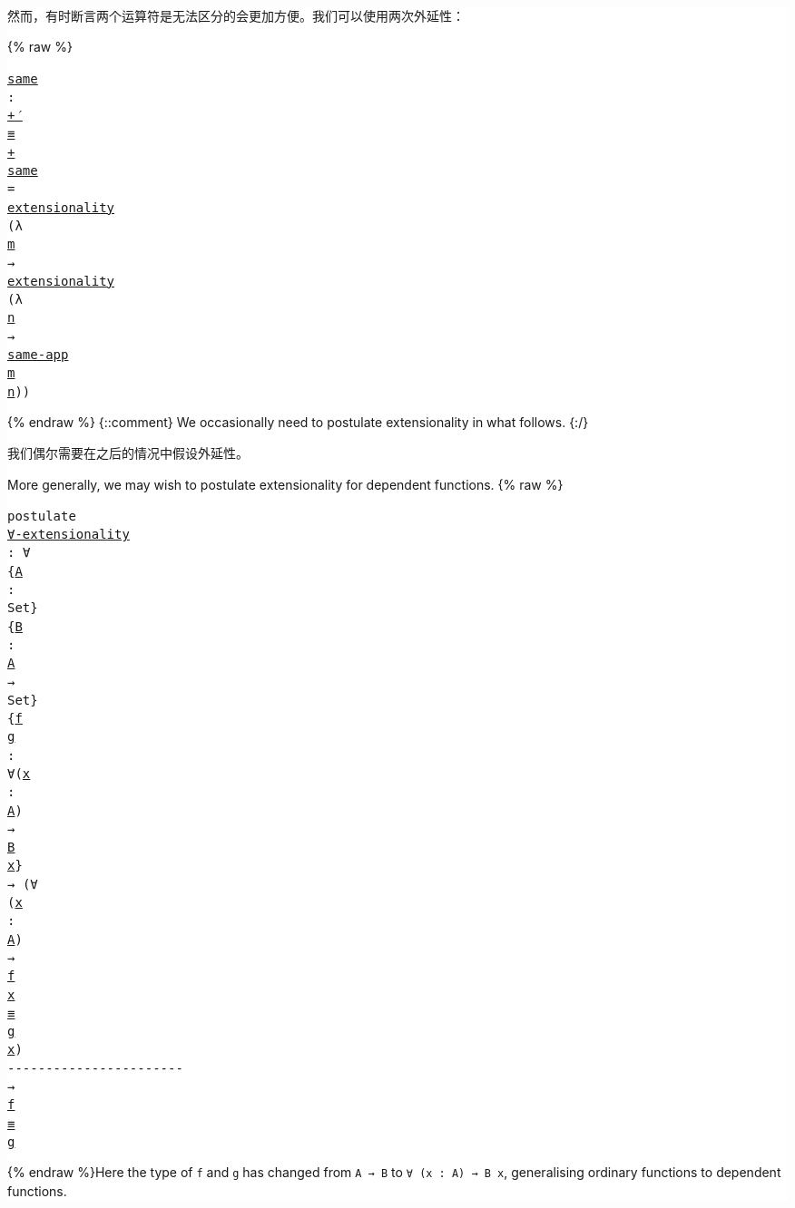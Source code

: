 然而，有时断言两个运算符是无法区分的会更加方便。我们可以使用两次外延性：

{% raw %}<pre class="Agda"><a id="same"></a><a id="5038" href="{% endraw %}{{ site.baseurl }}{% link out/plfa/part1/Isomorphism.md %}{% raw %}#5038" class="Function">same</a> <a id="5043" class="Symbol">:</a> <a id="5045" href="plfa.part1.Isomorphism.html#4370" class="Function Operator">_+′_</a> <a id="5050" href="Agda.Builtin.Equality.html#125" class="Datatype Operator">≡</a> <a id="5052" href="Agda.Builtin.Nat.html#298" class="Primitive Operator">_+_</a>
<a id="5056" href="{% endraw %}{{ site.baseurl }}{% link out/plfa/part1/Isomorphism.md %}{% raw %}#5038" class="Function">same</a> <a id="5061" class="Symbol">=</a> <a id="5063" href="plfa.part1.Isomorphism.html#3764" class="Postulate">extensionality</a> <a id="5078" class="Symbol">(λ</a> <a id="5081" href="plfa.part1.Isomorphism.html#5081" class="Bound">m</a> <a id="5083" class="Symbol">→</a> <a id="5085" href="plfa.part1.Isomorphism.html#3764" class="Postulate">extensionality</a> <a id="5100" class="Symbol">(λ</a> <a id="5103" href="plfa.part1.Isomorphism.html#5103" class="Bound">n</a> <a id="5105" class="Symbol">→</a> <a id="5107" href="plfa.part1.Isomorphism.html#4619" class="Function">same-app</a> <a id="5116" href="plfa.part1.Isomorphism.html#5081" class="Bound">m</a> <a id="5118" href="plfa.part1.Isomorphism.html#5103" class="Bound">n</a><a id="5119" class="Symbol">))</a>
</pre>{% endraw %}
{::comment}
We occasionally need to postulate extensionality in what follows.
{:/}

我们偶尔需要在之后的情况中假设外延性。

More generally, we may wish to postulate extensionality for
dependent functions.
{% raw %}<pre class="Agda"><a id="5317" class="Keyword">postulate</a>
  <a id="∀-extensionality"></a><a id="5329" href="{% endraw %}{{ site.baseurl }}{% link out/plfa/part1/Isomorphism.md %}{% raw %}#5329" class="Postulate">∀-extensionality</a> <a id="5346" class="Symbol">:</a> <a id="5348" class="Symbol">∀</a> <a id="5350" class="Symbol">{</a><a id="5351" href="plfa.part1.Isomorphism.html#5351" class="Bound">A</a> <a id="5353" class="Symbol">:</a> <a id="5355" class="PrimitiveType">Set</a><a id="5358" class="Symbol">}</a> <a id="5360" class="Symbol">{</a><a id="5361" href="plfa.part1.Isomorphism.html#5361" class="Bound">B</a> <a id="5363" class="Symbol">:</a> <a id="5365" href="plfa.part1.Isomorphism.html#5351" class="Bound">A</a> <a id="5367" class="Symbol">→</a> <a id="5369" class="PrimitiveType">Set</a><a id="5372" class="Symbol">}</a> <a id="5374" class="Symbol">{</a><a id="5375" href="plfa.part1.Isomorphism.html#5375" class="Bound">f</a> <a id="5377" href="plfa.part1.Isomorphism.html#5377" class="Bound">g</a> <a id="5379" class="Symbol">:</a> <a id="5381" class="Symbol">∀(</a><a id="5383" href="plfa.part1.Isomorphism.html#5383" class="Bound">x</a> <a id="5385" class="Symbol">:</a> <a id="5387" href="plfa.part1.Isomorphism.html#5351" class="Bound">A</a><a id="5388" class="Symbol">)</a> <a id="5390" class="Symbol">→</a> <a id="5392" href="plfa.part1.Isomorphism.html#5361" class="Bound">B</a> <a id="5394" href="plfa.part1.Isomorphism.html#5383" class="Bound">x</a><a id="5395" class="Symbol">}</a>
    <a id="5401" class="Symbol">→</a> <a id="5403" class="Symbol">(∀</a> <a id="5406" class="Symbol">(</a><a id="5407" href="{% endraw %}{{ site.baseurl }}{% link out/plfa/part1/Isomorphism.md %}{% raw %}#5407" class="Bound">x</a> <a id="5409" class="Symbol">:</a> <a id="5411" href="plfa.part1.Isomorphism.html#5351" class="Bound">A</a><a id="5412" class="Symbol">)</a> <a id="5414" class="Symbol">→</a> <a id="5416" href="plfa.part1.Isomorphism.html#5375" class="Bound">f</a> <a id="5418" href="plfa.part1.Isomorphism.html#5407" class="Bound">x</a> <a id="5420" href="Agda.Builtin.Equality.html#125" class="Datatype Operator">≡</a> <a id="5422" href="plfa.part1.Isomorphism.html#5377" class="Bound">g</a> <a id="5424" href="plfa.part1.Isomorphism.html#5407" class="Bound">x</a><a id="5425" class="Symbol">)</a>
      <a id="5433" class="Comment">-----------------------</a>
    <a id="5461" class="Symbol">→</a> <a id="5463" href="{% endraw %}{{ site.baseurl }}{% link out/plfa/part1/Isomorphism.md %}{% raw %}#5375" class="Bound">f</a> <a id="5465" href="Agda.Builtin.Equality.html#125" class="Datatype Operator">≡</a> <a id="5467" href="plfa.part1.Isomorphism.html#5377" class="Bound">g</a>
</pre>{% endraw %}Here the type of `f` and `g` has changed from `A → B` to
`∀ (x : A) → B x`, generalising ordinary functions to
dependent functions.
